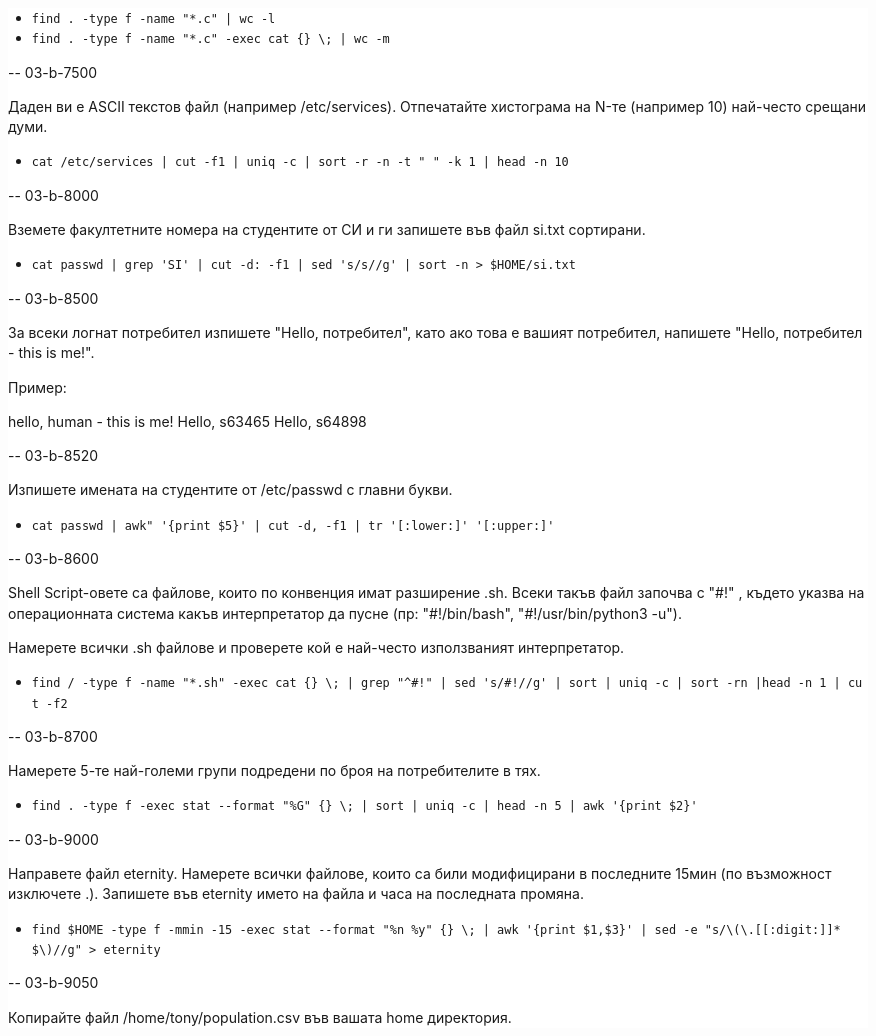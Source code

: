 - `find . -type f -name "*.c" | wc -l`
- `find . -type f -name "*.c" -exec cat {} \; | wc -m`

-- 03-b-7500

Даден ви е ASCII текстов файл (например /etc/services). Отпечатайте хистограма на N-те (например 10) най-често срещани думи.

- `cat /etc/services | cut -f1 | uniq -c | sort -r -n -t " " -k 1 | head -n 10`


-- 03-b-8000

Вземете факултетните номера на студентите от СИ и ги запишете във файл si.txt сортирани.
 
 - `cat passwd | grep 'SI' | cut -d: -f1 | sed 's/s//g' | sort -n > $HOME/si.txt`

-- 03-b-8500

За всеки логнат потребител изпишете "Hello, потребител", като ако това е вашият потребител, напишете "Hello, потребител - this is me!".

Пример:

hello, human - this is me!
Hello, s63465
Hello, s64898

-- 03-b-8520

Изпишете имената на студентите от /etc/passwd с главни букви.

- `cat passwd | awk" '{print $5}' | cut -d, -f1 | tr '[:lower:]' '[:upper:]'`


-- 03-b-8600

Shell Script-овете са файлове, които по конвенция имат разширение .sh. Всеки такъв файл започва с "#!<interpreter>" , където <interpreter> указва на операционната система какъв интерпретатор да пусне (пр: "#!/bin/bash", "#!/usr/bin/python3 -u"). 

Намерете всички .sh файлове и проверете кой е най-често използваният интерпретатор.

- `find / -type f -name "*.sh" -exec cat {} \; | grep "^#!" | sed 's/#!//g' | sort | uniq -c | sort -rn |head -n 1 | cut -f2`

-- 03-b-8700

Намерете 5-те най-големи групи подредени по броя на потребителите в тях.

-  `find . -type f -exec stat --format "%G" {} \; | sort | uniq -c | head -n 5 | awk '{print $2}'`

-- 03-b-9000

Направете файл eternity. Намерете всички файлове, които са били модифицирани в последните 15мин (по възможност изключете .).  Запишете във eternity името на файла и часa на последната промяна.

- `find $HOME -type f -mmin -15 -exec stat --format "%n %y" {} \; | awk '{print $1,$3}' | sed -e "s/\(\.[[:digit:]]*$\)//g" > eternity` 

-- 03-b-9050

Копирайте файл /home/tony/population.csv във вашата home директория.
